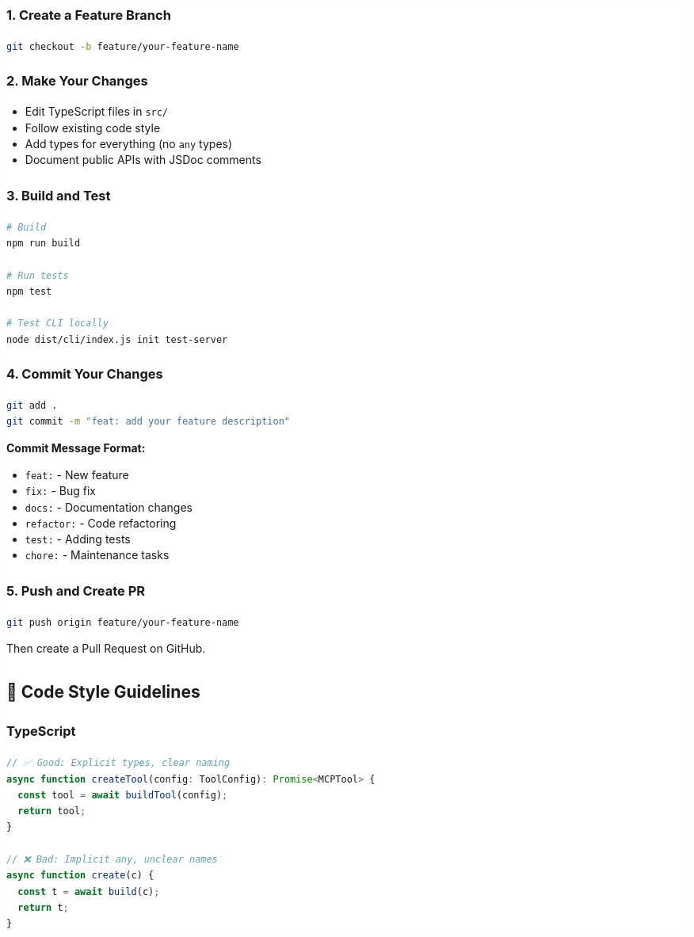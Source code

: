 ### 1. Create a Feature Branch

```bash
git checkout -b feature/your-feature-name
```

### 2. Make Your Changes

- Edit TypeScript files in `src/`
- Follow existing code style
- Add types for everything (no `any` types)
- Document public APIs with JSDoc comments

### 3. Build and Test

```bash
# Build
npm run build

# Run tests
npm test

# Test CLI locally
node dist/cli/index.js init test-server
```

### 4. Commit Your Changes

```bash
git add .
git commit -m "feat: add your feature description"
```

**Commit Message Format:**
- `feat:` - New feature
- `fix:` - Bug fix
- `docs:` - Documentation changes
- `refactor:` - Code refactoring
- `test:` - Adding tests
- `chore:` - Maintenance tasks

### 5. Push and Create PR

```bash
git push origin feature/your-feature-name
```

Then create a Pull Request on GitHub.

## 📐 Code Style Guidelines

### TypeScript

```typescript
// ✅ Good: Explicit types, clear naming
async function createTool(config: ToolConfig): Promise<MCPTool> {
  const tool = await buildTool(config);
  return tool;
}

// ❌ Bad: Implicit any, unclear names
async function create(c) {
  const t = await build(c);
  return t;
}
```
